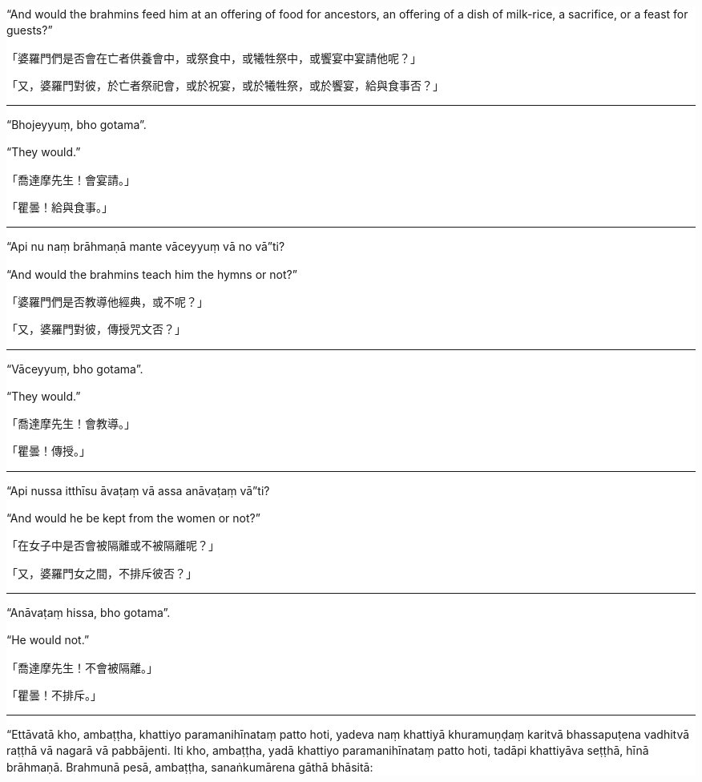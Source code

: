 “And would the brahmins feed him at an offering of food for ancestors, an offering of a dish of milk-rice, a sacrifice, or a feast for guests?”

「婆羅門們是否會在亡者供養會中，或祭食中，或犧牲祭中，或饗宴中宴請他呢？」

「又，婆羅門對彼，於亡者祭祀會，或於祝宴，或於犧牲祭，或於饗宴，給與食事否？」

---

“Bhojeyyuṃ, bho gotama”. 

“They would.” 

「喬達摩先生！會宴請。」

「瞿曇！給與食事。」

---

“Api nu naṃ brāhmaṇā mante vāceyyuṃ vā no vā”ti? 

“And would the brahmins teach him the hymns or not?” 

「婆羅門們是否教導他經典，或不呢？」

「又，婆羅門對彼，傳授咒文否？」

---

“Vāceyyuṃ, bho gotama”. 

“They would.” 

「喬達摩先生！會教導。」

「瞿曇！傳授。」

---

“Api nussa itthīsu āvaṭaṃ vā assa anāvaṭaṃ vā”ti? 

“And would he be kept from the women or not?” 

「在女子中是否會被隔離或不被隔離呢？」

「又，婆羅門女之間，不排斥彼否？」

---

“Anāvaṭaṃ hissa, bho gotama”.

“He would not.”

「喬達摩先生！不會被隔離。」

「瞿曇！不排斥。」

---

“Ettāvatā kho, ambaṭṭha, khattiyo paramanihīnataṃ patto hoti, yadeva naṃ khattiyā khuramuṇḍaṃ karitvā bhassapuṭena vadhitvā raṭṭhā vā nagarā vā pabbājenti. Iti kho, ambaṭṭha, yadā khattiyo paramanihīnataṃ patto hoti, tadāpi khattiyāva seṭṭhā, hīnā brāhmaṇā. Brahmunā pesā, ambaṭṭha, sanaṅkumārena gāthā bhāsitā:
